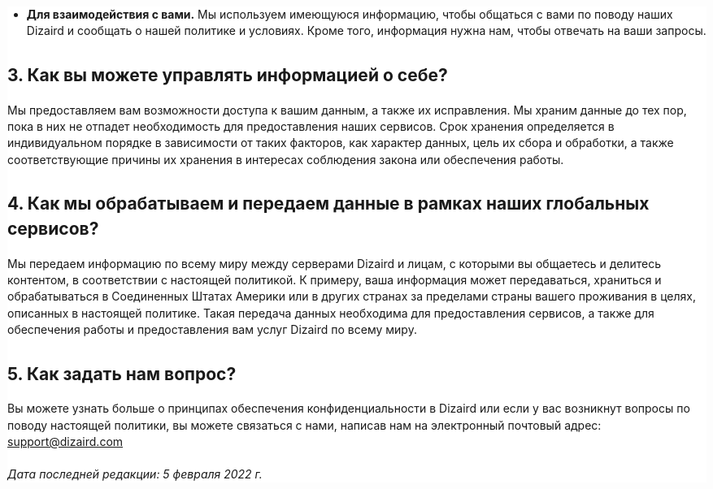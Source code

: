 - **Для взаимодействия с вами.** Мы используем имеющуюся информацию, чтобы общаться с вами по поводу наших Dizaird и сообщать о нашей политике и условиях. Кроме того, информация нужна нам, чтобы отвечать на ваши запросы.

## 3. Как вы можете управлять информацией о себе?

Мы предоставляем вам возможности доступа к вашим данным, а также их исправления. Мы храним данные до тех пор, пока в них не отпадет необходимость для предоставления наших сервисов. Срок хранения определяется в индивидуальном порядке в зависимости от таких факторов, как характер данных, цель их сбора и обработки, а также соответствующие причины их хранения в интересах соблюдения закона или обеспечения работы.

## 4. Как мы обрабатываем и передаем данные в рамках наших глобальных сервисов?

Мы передаем информацию по всему миру между серверами Dizaird и лицам, с которыми вы общаетесь и делитесь контентом, в соответствии с настоящей политикой. К примеру, ваша информация может передаваться, храниться и обрабатываться в Соединенных Штатах Америки или в других странах за пределами страны вашего проживания в целях, описанных в настоящей политике. Такая передача данных необходима для предоставления сервисов, а также для обеспечения работы и предоставления вам услуг Dizaird по всему миру.

## 5. Как задать нам вопрос?

Вы можете узнать больше о принципах обеспечения конфиденциальности в Dizaird или если у вас возникнут вопросы по поводу настоящей политики, вы можете связаться с нами, написав нам на электронный почтовый адрес: <support@dizaird.com>

###### Дата последней редакции: 5 февраля 2022 г.